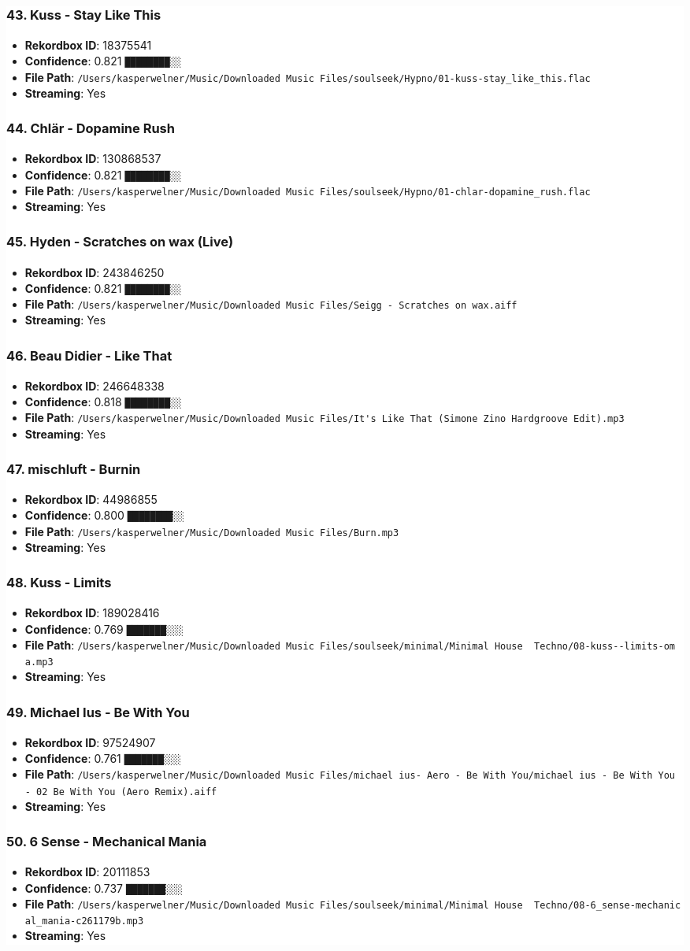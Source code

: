 ### 43. Kuss - Stay Like This
- **Rekordbox ID**: 18375541
- **Confidence**: 0.821 `████████░░`
- **File Path**: `/Users/kasperwelner/Music/Downloaded Music Files/soulseek/Hypno/01-kuss-stay_like_this.flac`
- **Streaming**: Yes

### 44. Chlär - Dopamine Rush
- **Rekordbox ID**: 130868537
- **Confidence**: 0.821 `████████░░`
- **File Path**: `/Users/kasperwelner/Music/Downloaded Music Files/soulseek/Hypno/01-chlar-dopamine_rush.flac`
- **Streaming**: Yes

### 45. Hyden - Scratches on wax (Live)
- **Rekordbox ID**: 243846250
- **Confidence**: 0.821 `████████░░`
- **File Path**: `/Users/kasperwelner/Music/Downloaded Music Files/Seigg - Scratches on wax.aiff`
- **Streaming**: Yes

### 46. Beau Didier - Like That
- **Rekordbox ID**: 246648338
- **Confidence**: 0.818 `████████░░`
- **File Path**: `/Users/kasperwelner/Music/Downloaded Music Files/It's Like That (Simone Zino Hardgroove Edit).mp3`
- **Streaming**: Yes

### 47. mischluft - Burnin
- **Rekordbox ID**: 44986855
- **Confidence**: 0.800 `████████░░`
- **File Path**: `/Users/kasperwelner/Music/Downloaded Music Files/Burn.mp3`
- **Streaming**: Yes

### 48. Kuss - Limits
- **Rekordbox ID**: 189028416
- **Confidence**: 0.769 `███████░░░`
- **File Path**: `/Users/kasperwelner/Music/Downloaded Music Files/soulseek/minimal/Minimal House  Techno/08-kuss--limits-oma.mp3`
- **Streaming**: Yes

### 49. Michael Ius - Be With You
- **Rekordbox ID**: 97524907
- **Confidence**: 0.761 `███████░░░`
- **File Path**: `/Users/kasperwelner/Music/Downloaded Music Files/michael ius- Aero - Be With You/michael ius - Be With You - 02 Be With You (Aero Remix).aiff`
- **Streaming**: Yes

### 50. 6 Sense - Mechanical Mania
- **Rekordbox ID**: 20111853
- **Confidence**: 0.737 `███████░░░`
- **File Path**: `/Users/kasperwelner/Music/Downloaded Music Files/soulseek/minimal/Minimal House  Techno/08-6_sense-mechanical_mania-c261179b.mp3`
- **Streaming**: Yes
